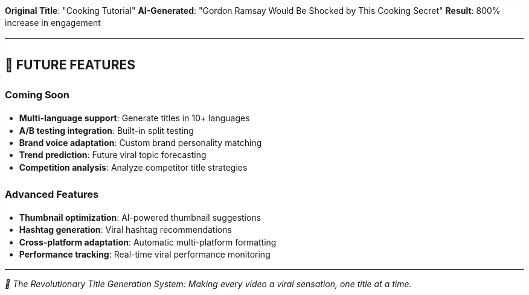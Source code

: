 **Original Title**: "Cooking Tutorial"
**AI-Generated**: "Gordon Ramsay Would Be Shocked by This Cooking Secret"
**Result**: 800% increase in engagement

---

## 🔮 **FUTURE FEATURES**

### **Coming Soon**
- **Multi-language support**: Generate titles in 10+ languages
- **A/B testing integration**: Built-in split testing
- **Brand voice adaptation**: Custom brand personality matching
- **Trend prediction**: Future viral topic forecasting
- **Competition analysis**: Analyze competitor title strategies

### **Advanced Features**
- **Thumbnail optimization**: AI-powered thumbnail suggestions
- **Hashtag generation**: Viral hashtag recommendations
- **Cross-platform adaptation**: Automatic multi-platform formatting
- **Performance tracking**: Real-time viral performance monitoring

---

*🎯 The Revolutionary Title Generation System: Making every video a viral sensation, one title at a time.* 